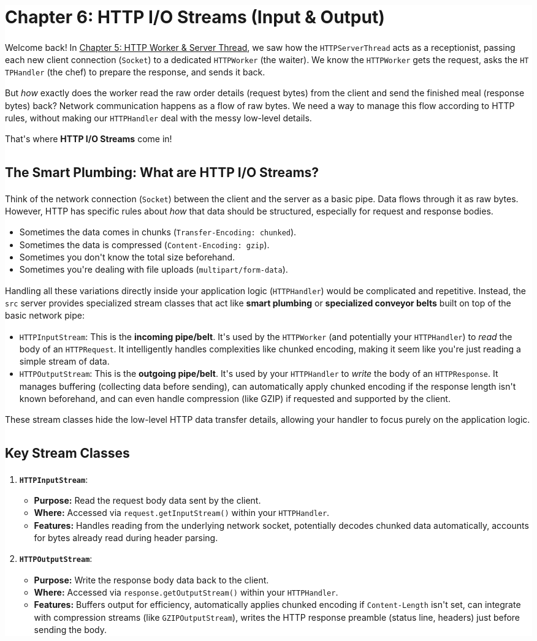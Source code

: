 # Chapter 6: HTTP I/O Streams (Input & Output)

Welcome back! In [Chapter 5: HTTP Worker & Server Thread](05_http_worker___server_thread_.md), we saw how the `HTTPServerThread` acts as a receptionist, passing each new client connection (`Socket`) to a dedicated `HTTPWorker` (the waiter). We know the `HTTPWorker` gets the request, asks the `HTTPHandler` (the chef) to prepare the response, and sends it back.

But *how* exactly does the worker read the raw order details (request bytes) from the client and send the finished meal (response bytes) back? Network communication happens as a flow of raw bytes. We need a way to manage this flow according to HTTP rules, without making our `HTTPHandler` deal with the messy low-level details.

That's where **HTTP I/O Streams** come in!

## The Smart Plumbing: What are HTTP I/O Streams?

Think of the network connection (`Socket`) between the client and the server as a basic pipe. Data flows through it as raw bytes. However, HTTP has specific rules about *how* that data should be structured, especially for request and response bodies.

*   Sometimes the data comes in chunks (`Transfer-Encoding: chunked`).
*   Sometimes the data is compressed (`Content-Encoding: gzip`).
*   Sometimes you don't know the total size beforehand.
*   Sometimes you're dealing with file uploads (`multipart/form-data`).

Handling all these variations directly inside your application logic (`HTTPHandler`) would be complicated and repetitive. Instead, the `src` server provides specialized stream classes that act like **smart plumbing** or **specialized conveyor belts** built on top of the basic network pipe:

*   `HTTPInputStream`: This is the **incoming pipe/belt**. It's used by the `HTTPWorker` (and potentially your `HTTPHandler`) to *read* the body of an `HTTPRequest`. It intelligently handles complexities like chunked encoding, making it seem like you're just reading a simple stream of data.
*   `HTTPOutputStream`: This is the **outgoing pipe/belt**. It's used by your `HTTPHandler` to *write* the body of an `HTTPResponse`. It manages buffering (collecting data before sending), can automatically apply chunked encoding if the response length isn't known beforehand, and can even handle compression (like GZIP) if requested and supported by the client.

These stream classes hide the low-level HTTP data transfer details, allowing your handler to focus purely on the application logic.

## Key Stream Classes

1.  **`HTTPInputStream`**:
    *   **Purpose:** Read the request body data sent by the client.
    *   **Where:** Accessed via `request.getInputStream()` within your `HTTPHandler`.
    *   **Features:** Handles reading from the underlying network socket, potentially decodes chunked data automatically, accounts for bytes already read during header parsing.

2.  **`HTTPOutputStream`**:
    *   **Purpose:** Write the response body data back to the client.
    *   **Where:** Accessed via `response.getOutputStream()` within your `HTTPHandler`.
    *   **Features:** Buffers output for efficiency, automatically applies chunked encoding if `Content-Length` isn't set, can integrate with compression streams (like `GZIPOutputStream`), writes the HTTP response preamble (status line, headers) just before sending the body.

